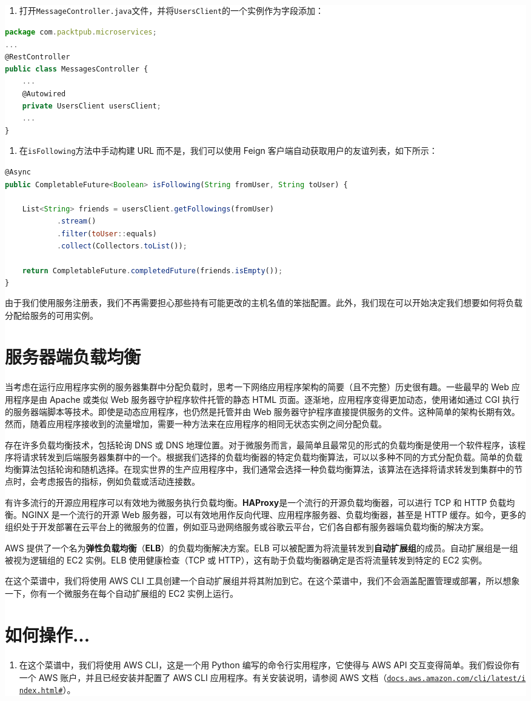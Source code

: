 1.  打开`MessageController.java`文件，并将`UsersClient`的一个实例作为字段添加：

```js
package com.packtpub.microservices;
...
@RestController
public class MessagesController {
    ...
    @Autowired
    private UsersClient usersClient;
    ...
}
```

1.  在`isFollowing`方法中手动构建 URL 而不是，我们可以使用 Feign 客户端自动获取用户的友谊列表，如下所示：

```js
@Async
public CompletableFuture<Boolean> isFollowing(String fromUser, String toUser) {

    List<String> friends = usersClient.getFollowings(fromUser)
            .stream()
            .filter(toUser::equals)
            .collect(Collectors.toList());

    return CompletableFuture.completedFuture(friends.isEmpty());
}
```

由于我们使用服务注册表，我们不再需要担心那些持有可能更改的主机名值的笨拙配置。此外，我们现在可以开始决定我们想要如何将负载分配给服务的可用实例。

# 服务器端负载均衡

当考虑在运行应用程序实例的服务器集群中分配负载时，思考一下网络应用程序架构的简要（且不完整）历史很有趣。一些最早的 Web 应用程序是由 Apache 或类似 Web 服务器守护程序软件托管的静态 HTML 页面。逐渐地，应用程序变得更加动态，使用诸如通过 CGI 执行的服务器端脚本等技术。即使是动态应用程序，也仍然是托管并由 Web 服务器守护程序直接提供服务的文件。这种简单的架构长期有效。然而，随着应用程序接收到的流量增加，需要一种方法来在应用程序的相同无状态实例之间分配负载。

存在许多负载均衡技术，包括轮询 DNS 或 DNS 地理位置。对于微服务而言，最简单且最常见的形式的负载均衡是使用一个软件程序，该程序将请求转发到后端服务器集群中的一个。根据我们选择的负载均衡器的特定负载均衡算法，可以以多种不同的方式分配负载。简单的负载均衡算法包括轮询和随机选择。在现实世界的生产应用程序中，我们通常会选择一种负载均衡算法，该算法在选择将请求转发到集群中的节点时，会考虑报告的指标，例如负载或活动连接数。

有许多流行的开源应用程序可以有效地为微服务执行负载均衡。**HAProxy**是一个流行的开源负载均衡器，可以进行 TCP 和 HTTP 负载均衡。NGINX 是一个流行的开源 Web 服务器，可以有效地用作反向代理、应用程序服务器、负载均衡器，甚至是 HTTP 缓存。如今，更多的组织处于开发部署在云平台上的微服务的位置，例如亚马逊网络服务或谷歌云平台，它们各自都有服务器端负载均衡的解决方案。

AWS 提供了一个名为**弹性负载均衡**（**ELB**）的负载均衡解决方案。ELB 可以被配置为将流量转发到**自动扩展组**的成员。自动扩展组是一组被视为逻辑组的 EC2 实例。ELB 使用健康检查（TCP 或 HTTP），这有助于负载均衡器确定是否将流量转发到特定的 EC2 实例。

在这个菜谱中，我们将使用 AWS CLI 工具创建一个自动扩展组并将其附加到它。在这个菜谱中，我们不会涵盖配置管理或部署，所以想象一下，你有一个微服务在每个自动扩展组的 EC2 实例上运行。

# 如何操作...

1.  在这个菜谱中，我们将使用 AWS CLI，这是一个用 Python 编写的命令行实用程序，它使得与 AWS API 交互变得简单。我们假设你有一个 AWS 账户，并且已经安装并配置了 AWS CLI 应用程序。有关安装说明，请参阅 AWS 文档（[`docs.aws.amazon.com/cli/latest/index.html#`](https://docs.aws.amazon.com/cli/latest/index.html#)）。
